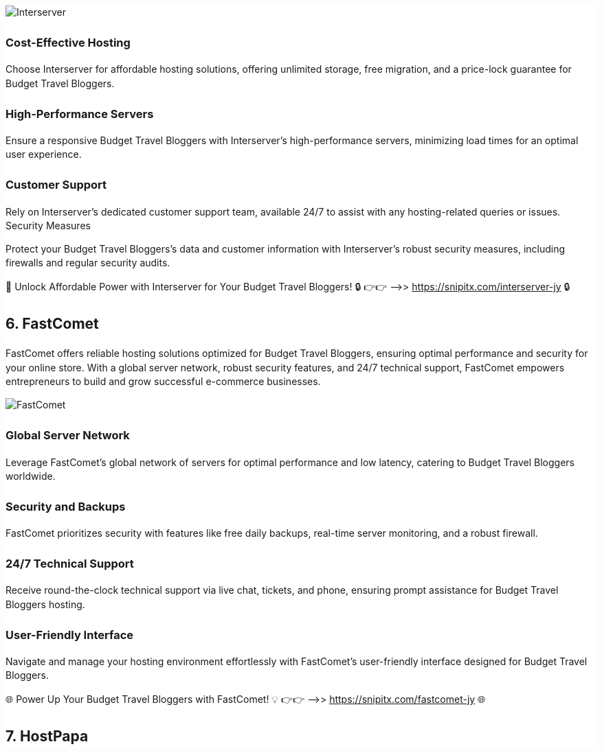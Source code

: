 ![Interserver](https://i.imgur.com/OM5dOEW.jpeg "Interserver Hosting")

### Cost-Effective Hosting
Choose Interserver for affordable hosting solutions, offering unlimited storage, free migration, and a price-lock guarantee for Budget Travel Bloggers.

### High-Performance Servers
Ensure a responsive Budget Travel Bloggers with Interserver’s high-performance servers, minimizing load times for an optimal user experience.

### Customer Support
Rely on Interserver’s dedicated customer support team, available 24/7 to assist with any hosting-related queries or issues.
Security Measures

Protect your Budget Travel Bloggers’s data and customer information with Interserver’s robust security measures, including firewalls and regular security audits.

💸 Unlock Affordable Power with Interserver for Your Budget Travel Bloggers! 🔒
👉👉 -->> https://snipitx.com/interserver-jy 🔒

## 6. FastComet

FastComet offers reliable hosting solutions optimized for Budget Travel Bloggers, ensuring optimal performance and security for your online store. With a global server network, robust security features, and 24/7 technical support, FastComet empowers entrepreneurs to build and grow successful e-commerce businesses.

![FastComet](https://i.imgur.com/7qgXuWp.png "FastComet Hosting")

### Global Server Network
Leverage FastComet’s global network of servers for optimal performance and low latency, catering to Budget Travel Bloggers worldwide.

### Security and Backups
FastComet prioritizes security with features like free daily backups, real-time server monitoring, and a robust firewall.

### 24/7 Technical Support
Receive round-the-clock technical support via live chat, tickets, and phone, ensuring prompt assistance for Budget Travel Bloggers hosting.

### User-Friendly Interface
Navigate and manage your hosting environment effortlessly with FastComet’s user-friendly interface designed for Budget Travel Bloggers.

🌐 Power Up Your Budget Travel Bloggers with FastComet! 💡
👉👉 -->> https://snipitx.com/fastcomet-jy 🌐

## 7. HostPapa
